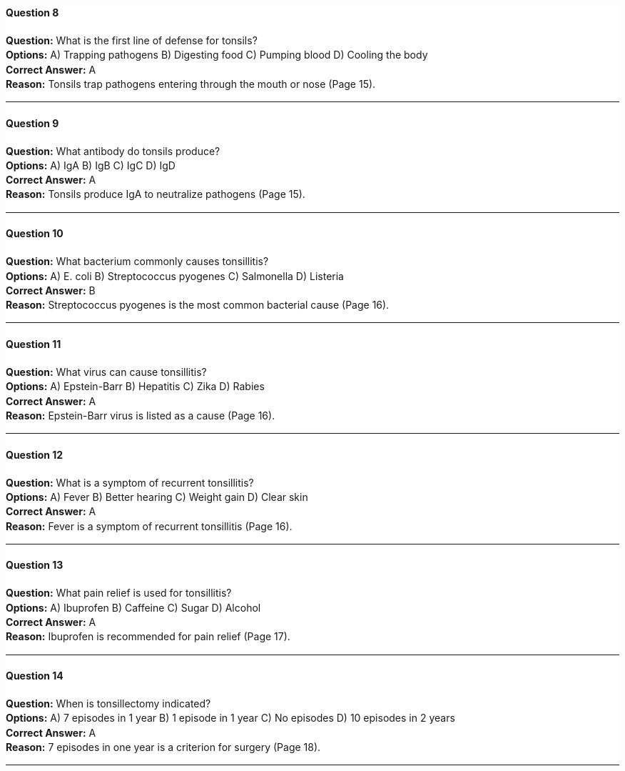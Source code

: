 
#### Question 8
**Question:** What is the first line of defense for tonsils?  
**Options:** A) Trapping pathogens B) Digesting food C) Pumping blood D) Cooling the body  
**Correct Answer:** A  
**Reason:** Tonsils trap pathogens entering through the mouth or nose (Page 15).

---

#### Question 9
**Question:** What antibody do tonsils produce?  
**Options:** A) IgA B) IgB C) IgC D) IgD  
**Correct Answer:** A  
**Reason:** Tonsils produce IgA to neutralize pathogens (Page 15).

---

#### Question 10
**Question:** What bacterium commonly causes tonsillitis?  
**Options:** A) E. coli B) Streptococcus pyogenes C) Salmonella D) Listeria  
**Correct Answer:** B  
**Reason:** Streptococcus pyogenes is the most common bacterial cause (Page 16).

---

#### Question 11
**Question:** What virus can cause tonsillitis?  
**Options:** A) Epstein-Barr B) Hepatitis C) Zika D) Rabies  
**Correct Answer:** A  
**Reason:** Epstein-Barr virus is listed as a cause (Page 16).

---

#### Question 12
**Question:** What is a symptom of recurrent tonsillitis?  
**Options:** A) Fever B) Better hearing C) Weight gain D) Clear skin  
**Correct Answer:** A  
**Reason:** Fever is a symptom of recurrent tonsillitis (Page 16).

---

#### Question 13
**Question:** What pain relief is used for tonsillitis?  
**Options:** A) Ibuprofen B) Caffeine C) Sugar D) Alcohol  
**Correct Answer:** A  
**Reason:** Ibuprofen is recommended for pain relief (Page 17).

---

#### Question 14
**Question:** When is tonsillectomy indicated?  
**Options:** A) 7 episodes in 1 year B) 1 episode in 1 year C) No episodes D) 10 episodes in 2 years  
**Correct Answer:** A  
**Reason:** 7 episodes in one year is a criterion for surgery (Page 18).

---